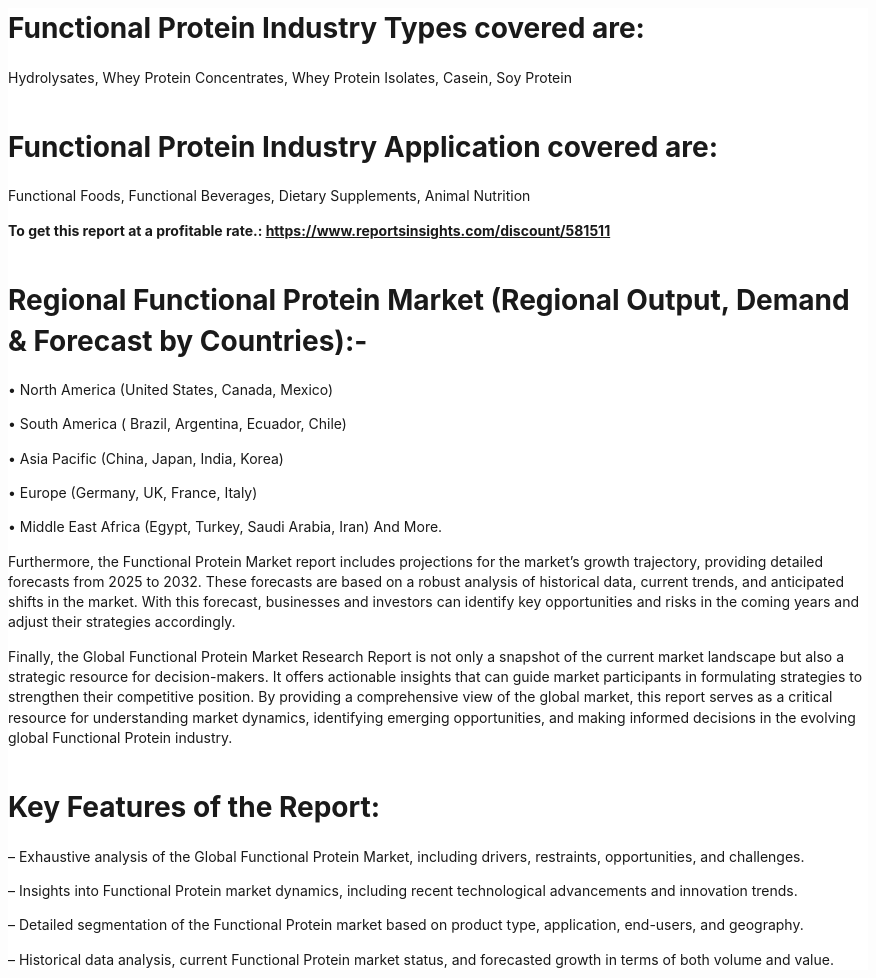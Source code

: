 # <strong>Functional Protein Industry Types covered are:</strong>

Hydrolysates, Whey Protein Concentrates, Whey Protein Isolates, Casein, Soy Protein

# <strong>Functional Protein Industry Application covered are:</strong>

Functional Foods, Functional Beverages, Dietary Supplements, Animal Nutrition

<strong>To get this report at a profitable rate.: <a href=https://www.reportsinsights.com/discount/581511>https://www.reportsinsights.com/discount/581511</a></strong>

# <strong>Regional Functional Protein Market (Regional Output, Demand &amp; Forecast by Countries):-</strong>

• North America (United States, Canada, Mexico)

• South America ( Brazil, Argentina, Ecuador, Chile)

• Asia Pacific (China, Japan, India, Korea)

• Europe (Germany, UK, France, Italy)

• Middle East Africa (Egypt, Turkey, Saudi Arabia, Iran) And More.

Furthermore, the Functional Protein Market report includes projections for the market’s growth trajectory, providing detailed forecasts from 2025 to 2032. These forecasts are based on a robust analysis of historical data, current trends, and anticipated shifts in the market. With this forecast, businesses and investors can identify key opportunities and risks in the coming years and adjust their strategies accordingly.

Finally, the Global Functional Protein Market Research Report is not only a snapshot of the current market landscape but also a strategic resource for decision-makers. It offers actionable insights that can guide market participants in formulating strategies to strengthen their competitive position. By providing a comprehensive view of the global market, this report serves as a critical resource for understanding market dynamics, identifying emerging opportunities, and making informed decisions in the evolving global Functional Protein industry.

# <strong>Key Features of the Report:</strong>

– Exhaustive analysis of the Global Functional Protein Market, including drivers, restraints, opportunities, and challenges.

– Insights into Functional Protein market dynamics, including recent technological advancements and innovation trends.

– Detailed segmentation of the Functional Protein market based on product type, application, end-users, and geography.

– Historical data analysis, current Functional Protein market status, and forecasted growth in terms of both volume and value.
